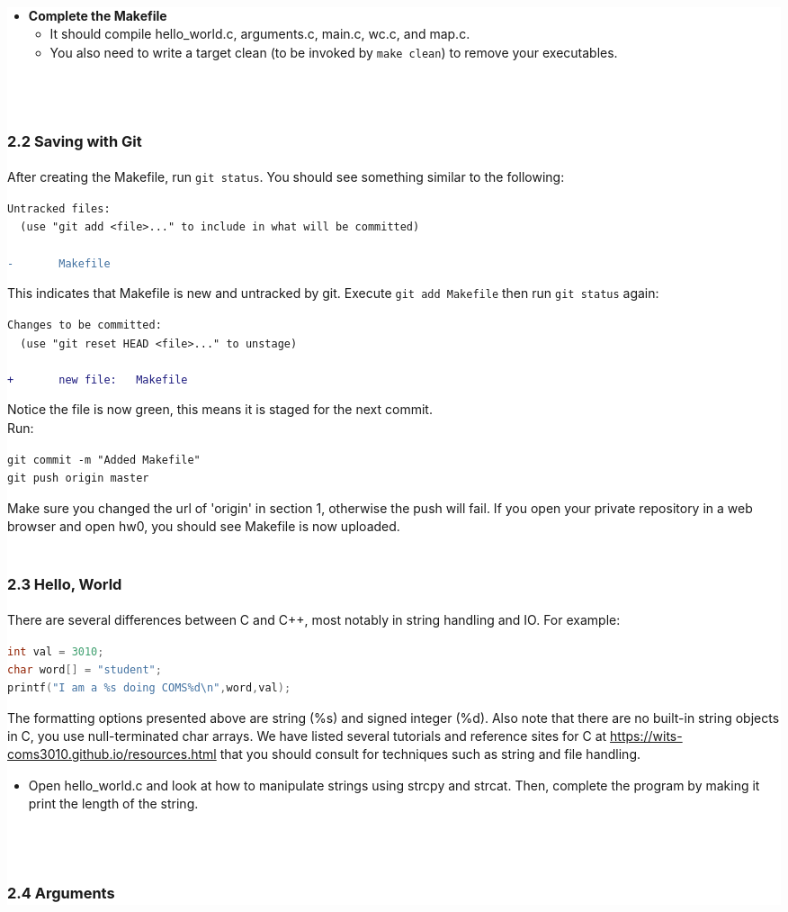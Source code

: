 
- **Complete the Makefile**
  - It should compile hello_world.c, arguments.c, main.c, wc.c, and map.c.
  - You also need to write a target clean (to be invoked by `make clean`) to remove your executables.
<br />
<br />
  
### 2.2 Saving with Git
After creating the Makefile, run `git status`. You should see something similar to the following:
```diff
Untracked files:
  (use "git add <file>..." to include in what will be committed)

-       Makefile
```
This indicates that Makefile is new and untracked by git. Execute `git add Makefile` then run `git status` again:
```diff
Changes to be committed:
  (use "git reset HEAD <file>..." to unstage)

+       new file:   Makefile
```
Notice the file is now green, this means it is staged for the next commit.  
Run:
```
git commit -m "Added Makefile"
git push origin master
```
Make sure you changed the url of 'origin' in section 1, otherwise the push will fail. If you open your private repository in a web browser and open hw0, you should see Makefile is now uploaded.
<br />
<br />

### 2.3 Hello, World
There are several differences between C and C++, most notably in string handling and IO. For example:
```C
int val = 3010;
char word[] = "student";
printf("I am a %s doing COMS%d\n",word,val);
```  
The formatting options presented above are string (%s) and signed integer (%d). Also note that there are no built-in string objects in C, you use null-terminated char arrays. We have listed several tutorials and reference sites for C at https://wits-coms3010.github.io/resources.html that you should consult for techniques such as string and file handling.

- Open hello_world.c and look at how to manipulate strings using strcpy and strcat. Then, complete the program by making it print the length of the string.
<br />
<br />

### 2.4 Arguments
